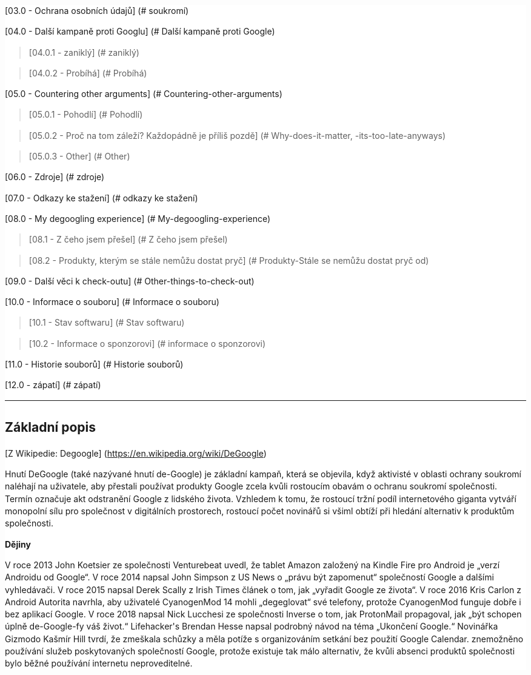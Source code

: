 [03.0 - Ochrana osobních údajů] (# soukromí)

[04.0 - Další kampaně proti Googlu] (# Další kampaně proti Google)

> [04.0.1 - zaniklý] (# zaniklý)

> [04.0.2 - Probíhá] (# Probíhá)

[05.0 - Countering other arguments] (# Countering-other-arguments)

> [05.0.1 - Pohodlí] (# Pohodlí)

> [05.0.2 - Proč na tom záleží? Každopádně je příliš pozdě] (# Why-does-it-matter, -its-too-late-anyways)

> [05.0.3 - Other] (# Other)

[06.0 - Zdroje] (# zdroje)

[07.0 - Odkazy ke stažení] (# odkazy ke stažení)

[08.0 - My degoogling experience] (# My-degoogling-experience)

> [08.1 - Z čeho jsem přešel] (# Z čeho jsem přešel)

> [08.2 - Produkty, kterým se stále nemůžu dostat pryč] (# Produkty-Stále se nemůžu dostat pryč od)

[09.0 - Další věci k check-outu] (# Other-things-to-check-out)

[10.0 - Informace o souboru] (# Informace o souboru)

> [10.1 - Stav softwaru] (# Stav softwaru)

> [10.2 - Informace o sponzorovi] (# informace o sponzorovi)

[11.0 - Historie souborů] (# Historie souborů)

[12.0 - zápatí] (# zápatí)

***

## Základní popis

[Z Wikipedie: Degoogle] (https://en.wikipedia.org/wiki/DeGoogle)

Hnutí DeGoogle (také nazývané hnutí de-Google) je základní kampaň, která se objevila, když aktivisté v oblasti ochrany soukromí naléhají na uživatele, aby přestali používat produkty Google zcela kvůli rostoucím obavám o ochranu soukromí společnosti. Termín označuje akt odstranění Google z lidského života. Vzhledem k tomu, že rostoucí tržní podíl internetového giganta vytváří monopolní sílu pro společnost v digitálních prostorech, rostoucí počet novinářů si všiml obtíží při hledání alternativ k produktům společnosti.

**Dějiny**

V roce 2013 John Koetsier ze společnosti Venturebeat uvedl, že tablet Amazon založený na Kindle Fire pro Android je „verzí Androidu od Google“. V roce 2014 napsal John Simpson z US News o „právu být zapomenut“ společností Google a dalšími vyhledávači. V roce 2015 napsal Derek Scally z Irish Times článek o tom, jak „vyřadit Google ze života“. V roce 2016 Kris Carlon z Android Autorita navrhla, aby uživatelé CyanogenMod 14 mohli „degeglovat“ své telefony, protože CyanogenMod funguje dobře i bez aplikací Google. V roce 2018 napsal Nick Lucchesi ze společnosti Inverse o tom, jak ProtonMail propagoval, jak „být schopen úplně de-Google-fy váš život.“ Lifehacker's Brendan Hesse napsal podrobný návod na téma „Ukončení Google.“ Novinářka Gizmodo Kašmír Hill tvrdí, že zmeškala schůzky a měla potíže s organizováním setkání bez použití Google Calendar. znemožněno používání služeb poskytovaných společností Google, protože existuje tak málo alternativ, že kvůli absenci produktů společnosti bylo běžné používání internetu neproveditelné.
